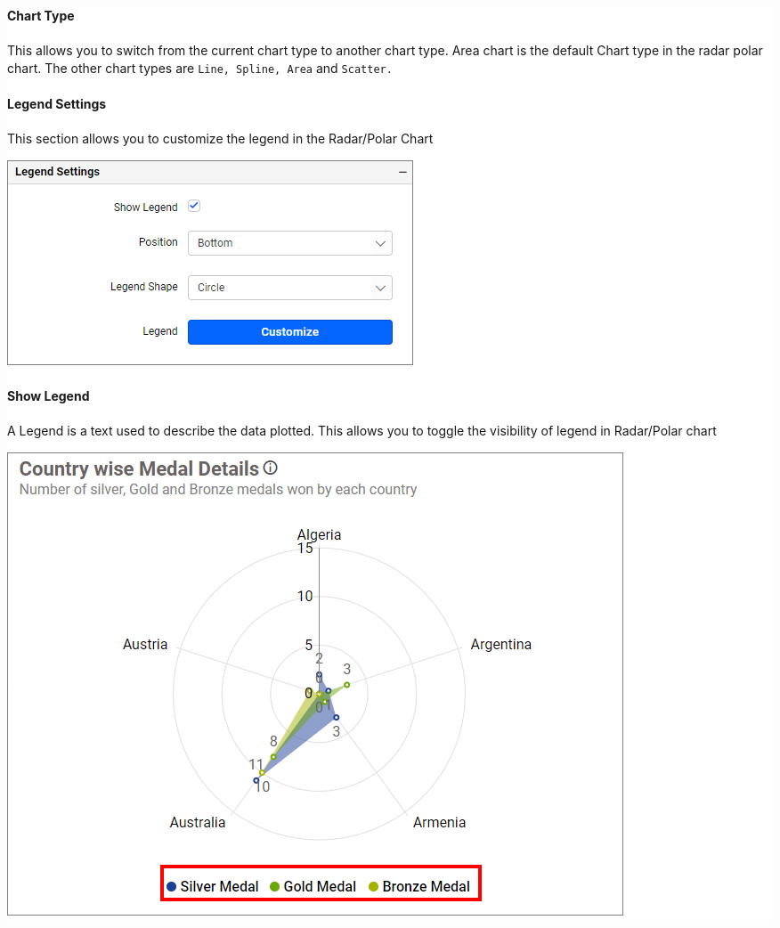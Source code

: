 #### Chart Type

This allows you to switch from the current chart type to another chart type. Area chart is the default Chart type in the radar polar chart. The other chart types are `Line, Spline, Area` and `Scatter.`

#### Legend Settings

This section allows you to customize the legend in the Radar/Polar Chart

![Legend Settings](/static/assets/embedded/visualizing-data/visualization-widgets/images/radar-polar-chart/legend-settings.png)

#### Show Legend

A Legend is a text used to describe the data plotted. This allows you to toggle the visibility of legend in Radar/Polar chart 

![Show Legend](/static/assets/embedded/visualizing-data/visualization-widgets/images/radar-polar-chart/show-legend.png)
